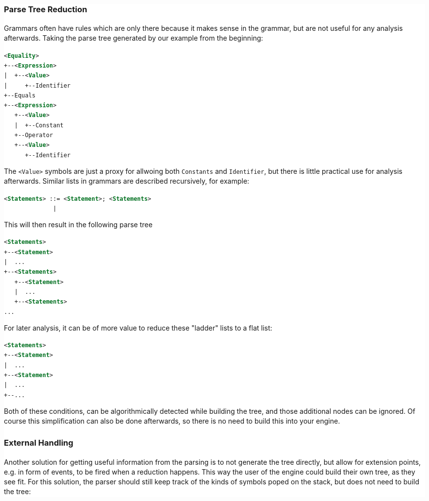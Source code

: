 ### Parse Tree Reduction
Grammars often have rules which are only there because it makes sense in the grammar, but are not useful for any analysis afterwards.
Taking the parse tree generated by our example from the beginning:

```xml
<Equality>
+--<Expression>
|  +--<Value>
|     +--Identifier
+--Equals
+--<Expression>
   +--<Value>
   |  +--Constant
   +--Operator
   +--<Value>
      +--Identifier
```

The `<Value>` symbols are just a proxy for allwoing both `Constants` and `Identifier`, but there is little practical use for analysis afterwards.
Similar lists in grammars are described recursively, for example:
```xml
<Statements> ::= <Statement>; <Statements>
              |
```
This will then result in the following parse tree
```xml
<Statements>
+--<Statement>
|  ...
+--<Statements>
   +--<Statement>
   |  ...
   +--<Statements>
...
```

For later analysis, it can be of more value to reduce these "ladder" lists to a flat list:
```xml
<Statements>
+--<Statement>
|  ...
+--<Statement>
|  ...
+--...
```

Both of these conditions, can be algorithmically detected while building the tree, and those additional nodes can be ignored.
Of course this simplification can also be done afterwards, so there is no need to build this into your engine.


### External Handling
Another solution for getting useful information from the parsing is to not generate the tree directly, but allow for extension points, e.g. in form of events, to be fired when a reduction happens.
This way the user of the engine could build their own tree, as they see fit.
For this solution, the parser should still keep track of the kinds of symbols poped on the stack, but does not need to build the tree:

